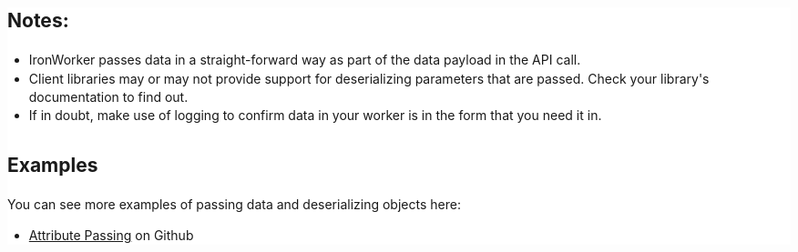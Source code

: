 ## Notes:

* IronWorker passes data in a straight-forward way as part of the data payload in the API call.
* Client libraries may or may not provide support for deserializing parameters that are passed. Check your library's documentation to find out.
* If in doubt, make use of logging to confirm data in your worker is in the form that you need it in.

## Examples

You can see more examples of passing data and deserializing objects here:

* [Attribute Passing](https://github.com/iron-io/iron_worker_examples/tree/master/ruby/attribute_passing) on Github
